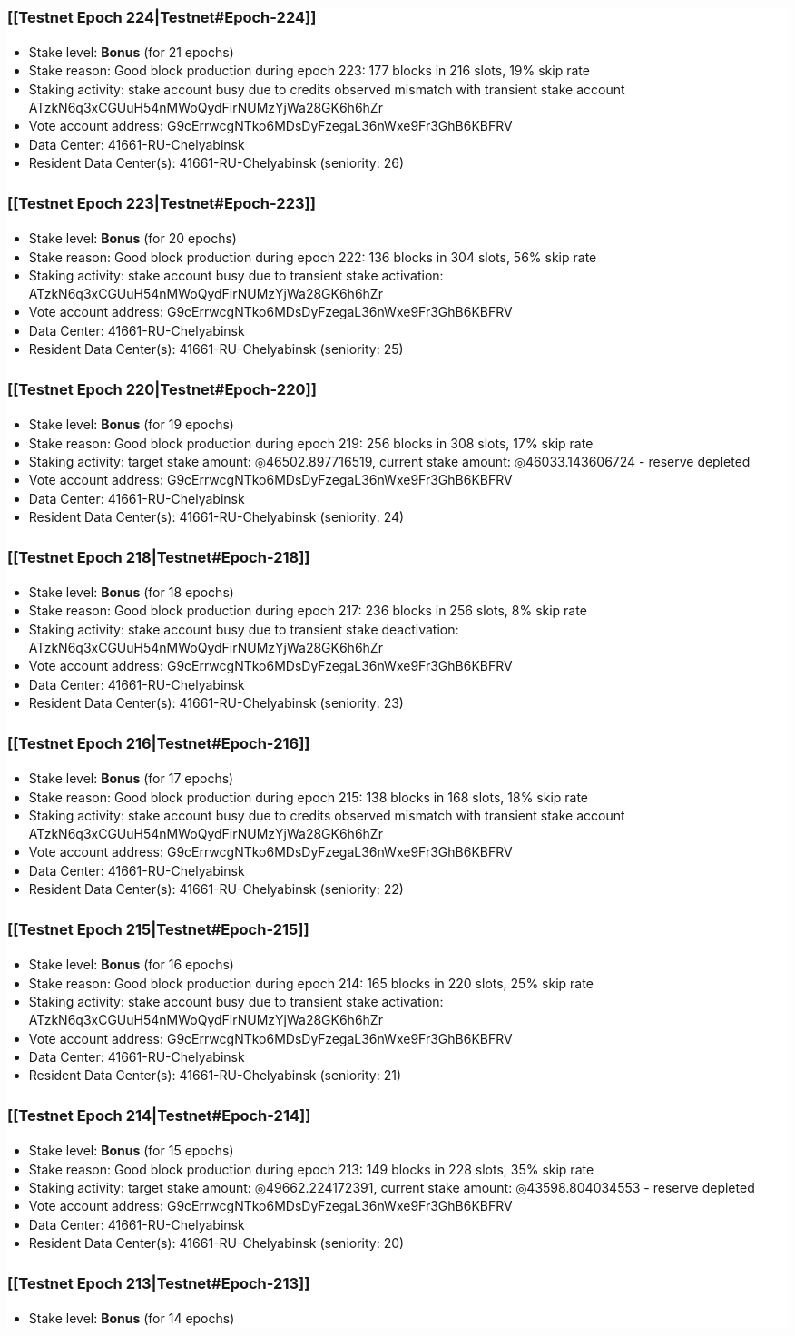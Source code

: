 ### [[Testnet Epoch 224|Testnet#Epoch-224]]
* Stake level: **Bonus** (for 21 epochs)
* Stake reason: Good block production during epoch 223: 177 blocks in 216 slots, 19% skip rate
* Staking activity: stake account busy due to credits observed mismatch with transient stake account ATzkN6q3xCGUuH54nMWoQydFirNUMzYjWa28GK6h6hZr
* Vote account address: G9cErrwcgNTko6MDsDyFzegaL36nWxe9Fr3GhB6KBFRV
* Data Center: 41661-RU-Chelyabinsk
* Resident Data Center(s): 41661-RU-Chelyabinsk (seniority: 26)
### [[Testnet Epoch 223|Testnet#Epoch-223]]
* Stake level: **Bonus** (for 20 epochs)
* Stake reason: Good block production during epoch 222: 136 blocks in 304 slots, 56% skip rate
* Staking activity: stake account busy due to transient stake activation: ATzkN6q3xCGUuH54nMWoQydFirNUMzYjWa28GK6h6hZr
* Vote account address: G9cErrwcgNTko6MDsDyFzegaL36nWxe9Fr3GhB6KBFRV
* Data Center: 41661-RU-Chelyabinsk
* Resident Data Center(s): 41661-RU-Chelyabinsk (seniority: 25)
### [[Testnet Epoch 220|Testnet#Epoch-220]]
* Stake level: **Bonus** (for 19 epochs)
* Stake reason: Good block production during epoch 219: 256 blocks in 308 slots, 17% skip rate
* Staking activity: target stake amount: ◎46502.897716519, current stake amount: ◎46033.143606724 - reserve depleted
* Vote account address: G9cErrwcgNTko6MDsDyFzegaL36nWxe9Fr3GhB6KBFRV
* Data Center: 41661-RU-Chelyabinsk
* Resident Data Center(s): 41661-RU-Chelyabinsk (seniority: 24)
### [[Testnet Epoch 218|Testnet#Epoch-218]]
* Stake level: **Bonus** (for 18 epochs)
* Stake reason: Good block production during epoch 217: 236 blocks in 256 slots, 8% skip rate
* Staking activity: stake account busy due to transient stake deactivation: ATzkN6q3xCGUuH54nMWoQydFirNUMzYjWa28GK6h6hZr
* Vote account address: G9cErrwcgNTko6MDsDyFzegaL36nWxe9Fr3GhB6KBFRV
* Data Center: 41661-RU-Chelyabinsk
* Resident Data Center(s): 41661-RU-Chelyabinsk (seniority: 23)
### [[Testnet Epoch 216|Testnet#Epoch-216]]
* Stake level: **Bonus** (for 17 epochs)
* Stake reason: Good block production during epoch 215: 138 blocks in 168 slots, 18% skip rate
* Staking activity: stake account busy due to credits observed mismatch with transient stake account ATzkN6q3xCGUuH54nMWoQydFirNUMzYjWa28GK6h6hZr
* Vote account address: G9cErrwcgNTko6MDsDyFzegaL36nWxe9Fr3GhB6KBFRV
* Data Center: 41661-RU-Chelyabinsk
* Resident Data Center(s): 41661-RU-Chelyabinsk (seniority: 22)
### [[Testnet Epoch 215|Testnet#Epoch-215]]
* Stake level: **Bonus** (for 16 epochs)
* Stake reason: Good block production during epoch 214: 165 blocks in 220 slots, 25% skip rate
* Staking activity: stake account busy due to transient stake activation: ATzkN6q3xCGUuH54nMWoQydFirNUMzYjWa28GK6h6hZr
* Vote account address: G9cErrwcgNTko6MDsDyFzegaL36nWxe9Fr3GhB6KBFRV
* Data Center: 41661-RU-Chelyabinsk
* Resident Data Center(s): 41661-RU-Chelyabinsk (seniority: 21)
### [[Testnet Epoch 214|Testnet#Epoch-214]]
* Stake level: **Bonus** (for 15 epochs)
* Stake reason: Good block production during epoch 213: 149 blocks in 228 slots, 35% skip rate
* Staking activity: target stake amount: ◎49662.224172391, current stake amount: ◎43598.804034553 - reserve depleted
* Vote account address: G9cErrwcgNTko6MDsDyFzegaL36nWxe9Fr3GhB6KBFRV
* Data Center: 41661-RU-Chelyabinsk
* Resident Data Center(s): 41661-RU-Chelyabinsk (seniority: 20)
### [[Testnet Epoch 213|Testnet#Epoch-213]]
* Stake level: **Bonus** (for 14 epochs)